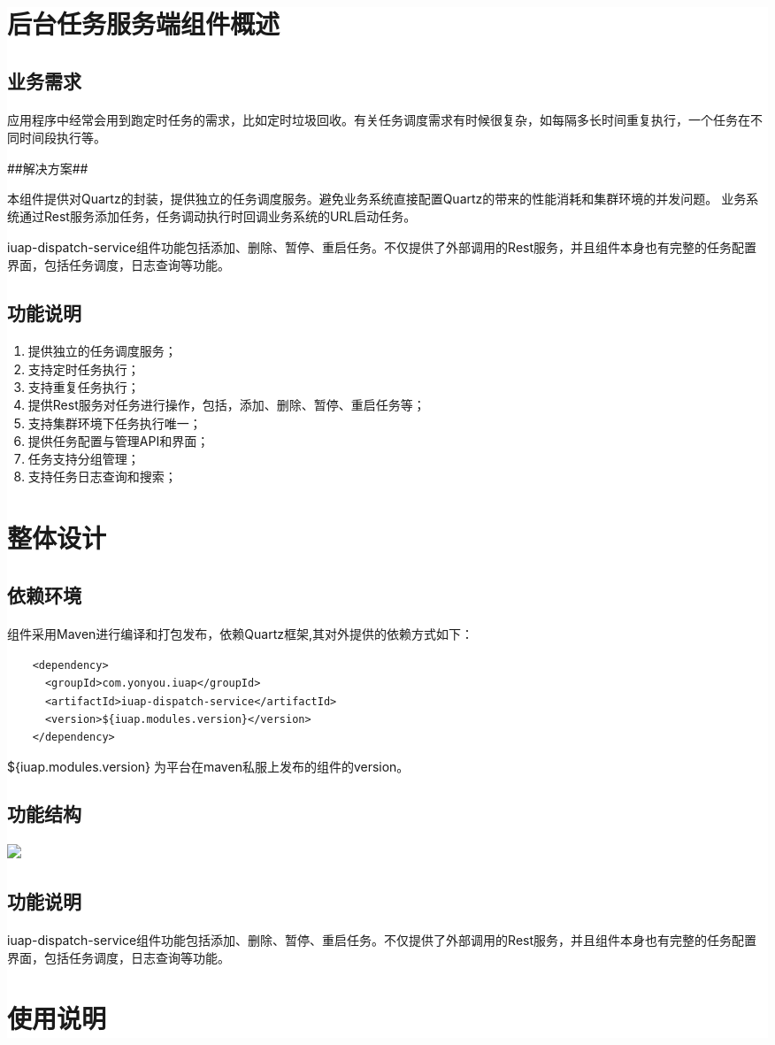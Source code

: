 # 后台任务服务端组件概述 #

## 业务需求 ##

应用程序中经常会用到跑定时任务的需求，比如定时垃圾回收。有关任务调度需求有时候很复杂，如每隔多长时间重复执行，一个任务在不同时间段执行等。

##解决方案##

本组件提供对Quartz的封装，提供独立的任务调度服务。避免业务系统直接配置Quartz的带来的性能消耗和集群环境的并发问题。 业务系统通过Rest服务添加任务，任务调动执行时回调业务系统的URL启动任务。

iuap-dispatch-service组件功能包括添加、删除、暂停、重启任务。不仅提供了外部调用的Rest服务，并且组件本身也有完整的任务配置界面，包括任务调度，日志查询等功能。

## 功能说明 ##
1.	提供独立的任务调度服务；
2.	支持定时任务执行；
3.	支持重复任务执行；
4.	提供Rest服务对任务进行操作，包括，添加、删除、暂停、重启任务等；
5.	支持集群环境下任务执行唯一；
6.	提供任务配置与管理API和界面；
7.	任务支持分组管理；
8.	支持任务日志查询和搜索；


# 整体设计 #

## 依赖环境 ##

组件采用Maven进行编译和打包发布，依赖Quartz框架,其对外提供的依赖方式如下：
```
	<dependency>
	  <groupId>com.yonyou.iuap</groupId>
	  <artifactId>iuap-dispatch-service</artifactId>
	  <version>${iuap.modules.version}</version>
	</dependency>
```

${iuap.modules.version} 为平台在maven私服上发布的组件的version。

## 功能结构 ##

![](/articles/iuap-develop/10-/iuap-dispatch-service/3.1.0-RELEASE/imagesservice.jpg)

## 功能说明 ##

iuap-dispatch-service组件功能包括添加、删除、暂停、重启任务。不仅提供了外部调用的Rest服务，并且组件本身也有完整的任务配置界面，包括任务调度，日志查询等功能。

# 使用说明 #
